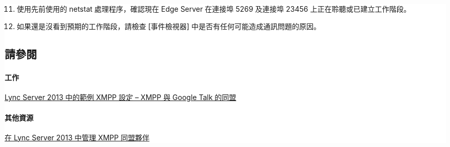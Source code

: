 
11. 使用先前使用的 netstat 處理程序，確認現在 Edge Server 在連接埠 5269 及連接埠 23456 上正在聆聽或已建立工作階段。

12. 如果還是沒看到預期的工作階段，請檢查 \[事件檢視器\] 中是否有任何可能造成通訊問題的原因。

## 請參閱

#### 工作

[Lync Server 2013 中的範例 XMPP 設定 – XMPP 與 Google Talk 的同盟](lync-server-2013-example-xmpp-configuration-–-xmpp-federation-with-google-talk.md)  

#### 其他資源

[在 Lync Server 2013 中管理 XMPP 同盟夥伴](lync-server-2013-manage-xmpp-federated-partners-for-your-organization.md)

